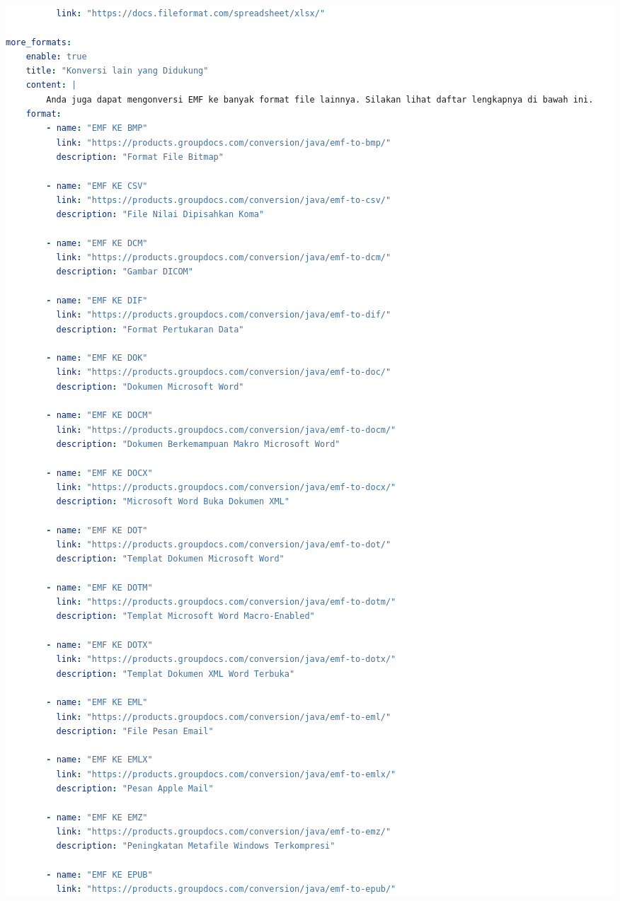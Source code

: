 ```yaml
          link: "https://docs.fileformat.com/spreadsheet/xlsx/"

more_formats:
    enable: true
    title: "Konversi lain yang Didukung"
    content: |
        Anda juga dapat mengonversi EMF ke banyak format file lainnya. Silakan lihat daftar lengkapnya di bawah ini.
    format: 
        - name: "EMF KE BMP"
          link: "https://products.groupdocs.com/conversion/java/emf-to-bmp/"
          description: "Format File Bitmap"

        - name: "EMF KE CSV"
          link: "https://products.groupdocs.com/conversion/java/emf-to-csv/"
          description: "File Nilai Dipisahkan Koma"

        - name: "EMF KE DCM"
          link: "https://products.groupdocs.com/conversion/java/emf-to-dcm/"
          description: "Gambar DICOM"

        - name: "EMF KE DIF"
          link: "https://products.groupdocs.com/conversion/java/emf-to-dif/"
          description: "Format Pertukaran Data"

        - name: "EMF KE DOK"
          link: "https://products.groupdocs.com/conversion/java/emf-to-doc/"
          description: "Dokumen Microsoft Word"

        - name: "EMF KE DOCM"
          link: "https://products.groupdocs.com/conversion/java/emf-to-docm/"
          description: "Dokumen Berkemampuan Makro Microsoft Word"

        - name: "EMF KE DOCX"
          link: "https://products.groupdocs.com/conversion/java/emf-to-docx/"
          description: "Microsoft Word Buka Dokumen XML"

        - name: "EMF KE DOT"
          link: "https://products.groupdocs.com/conversion/java/emf-to-dot/"
          description: "Templat Dokumen Microsoft Word"

        - name: "EMF KE DOTM"
          link: "https://products.groupdocs.com/conversion/java/emf-to-dotm/"
          description: "Templat Microsoft Word Macro-Enabled"

        - name: "EMF KE DOTX"
          link: "https://products.groupdocs.com/conversion/java/emf-to-dotx/"
          description: "Templat Dokumen XML Word Terbuka"

        - name: "EMF KE EML"
          link: "https://products.groupdocs.com/conversion/java/emf-to-eml/"
          description: "File Pesan Email"

        - name: "EMF KE EMLX"
          link: "https://products.groupdocs.com/conversion/java/emf-to-emlx/"
          description: "Pesan Apple Mail"

        - name: "EMF KE EMZ"
          link: "https://products.groupdocs.com/conversion/java/emf-to-emz/"
          description: "Peningkatan Metafile Windows Terkompresi"

        - name: "EMF KE EPUB"
          link: "https://products.groupdocs.com/conversion/java/emf-to-epub/"
```